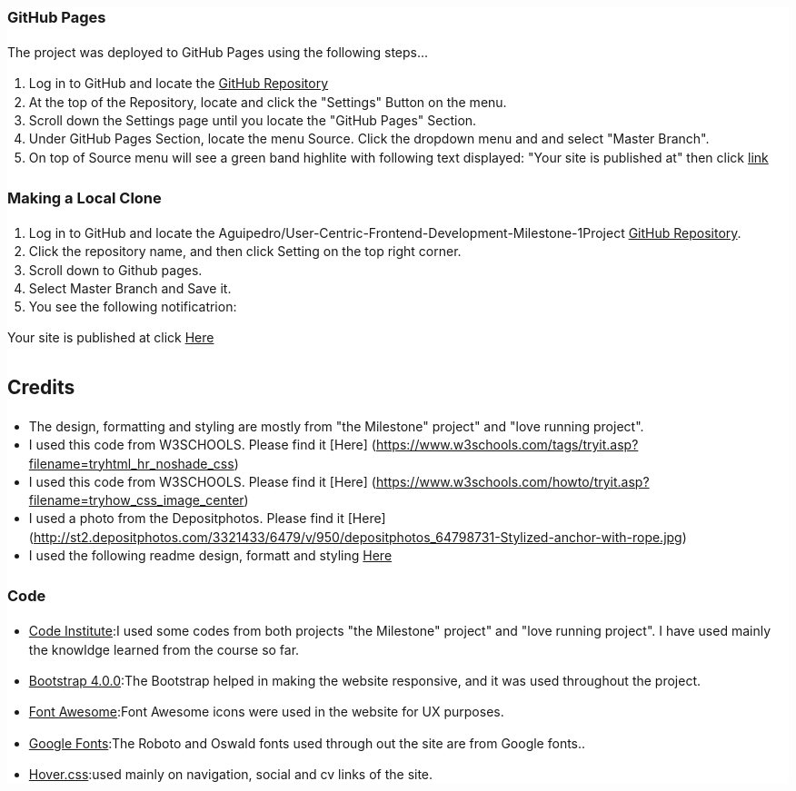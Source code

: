 ### GitHub Pages

The project was deployed to GitHub Pages using the following steps...

1. Log in to GitHub and locate the [GitHub Repository](https://github.com/)
2. At the top of the Repository, locate and click the "Settings" Button on the menu.
3. Scroll down the Settings page until you locate the "GitHub Pages" Section.
4. Under GitHub Pages Section, locate the menu Source. Click the dropdown  menu and  and select "Master Branch".
5. On top of Source menu will see a green band highlite with following text displayed: "Your site is published at" then click [link](https://aguipedro.github.io/User-Centric-Frontend-Development-Milestone-1Project/)

### Making a Local Clone

1. Log in to GitHub and locate the Aguipedro/User-Centric-Frontend-Development-Milestone-1Project [GitHub Repository](https://github.com/).
2. Click the repository name, and then click Setting on the top right corner.
3. Scroll down to Github pages.
4. Select Master Branch and Save it.
5. You see the following notificatrion:

Your site is published at click [Here](https://aguipedro.github.io/User-Centric-Frontend-Development-Milestone-1Project/)

## Credits
- The design, formatting and styling are mostly from "the Milestone" project" and "love running project". 
- I used this code from W3SCHOOLS. Please find it [Here] (https://www.w3schools.com/tags/tryit.asp?filename=tryhtml_hr_noshade_css) 
- I used this code from W3SCHOOLS. Please find it [Here] (https://www.w3schools.com/howto/tryit.asp?filename=tryhow_css_image_center)  
- I used a photo from the Depositphotos. Please find it [Here] (http://st2.depositphotos.com/3321433/6479/v/950/depositphotos_64798731-Stylized-anchor-with-rope.jpg)
- I used the following readme design, formatt and styling [Here](https://c3580443-1a19-44de-8336-8ec52b5cd9cd.ws-eu01.gitpod.io/#/workspace/SampleREADME)

### Code

-  [Code Institute](https://courses.codeinstitute.net/program/FullstackWebDeveloper):I used some codes from both projects "the Milestone" project" and "love running project". I have used mainly the knowldge learned from the course so far.

-  [Bootstrap 4.0.0](https://maxcdn.bootstrapcdn.com/bootstrap/4.0.0/css/bootstrap.min.css/):The Bootstrap helped in making the website responsive, and it was used throughout the project.

-  [Font Awesome](https://fontawesome.com/):Font Awesome icons were used in the website for UX purposes.

-  [Google Fonts](https://fonts.google.com/):The Roboto and Oswald fonts used through out the site are from Google fonts..

-  [Hover.css](https://ianlunn.github.io/Hover/):used mainly on navigation, social and cv links of the site.
